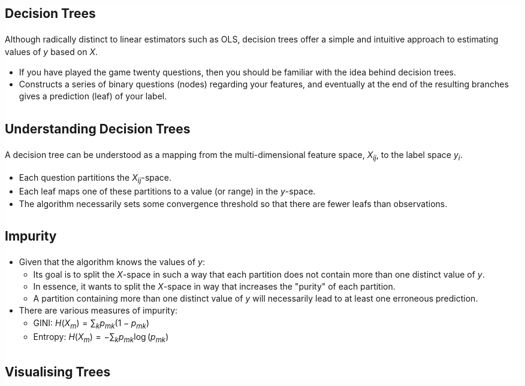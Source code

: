 ## Decision Trees

Although radically distinct to linear estimators such as OLS, decision trees offer a simple and intuitive approach to estimating values of $y$ based on $X$.

- If you have played the game twenty questions, then you should be familiar with the idea behind decision trees.
- Constructs a series of binary questions (nodes) regarding your features, and eventually at the end of the resulting branches gives a prediction (leaf) of your label.

## Understanding Decision Trees

A decision tree can be understood as a mapping from the multi-dimensional feature space, $X_{ij}$, to the label space $y_i$.

- Each question partitions the $X_{ij}$-space.
- Each leaf maps one of these partitions to a value (or range) in the $y$-space.
- The algorithm necessarily sets some convergence threshold so that there are fewer leafs than observations.

## Impurity

- Given that the algorithm knows the values of $y$:
    - Its goal is to split the $X$-space in such a way that each partition does not contain more than one distinct value of $y$.
    - In essence, it wants to split the $X$-space in way that increases the "purity" of each partition.
    - A partition containing more than one distinct value of $y$ will necessarily lead to at least one erroneous prediction.
- There are various measures of impurity:
    - GINI: $H(X_m) = \sum_k p_{mk} (1 - p_{mk})$
    - Entropy: $H(X_m) = - \sum_k p_{mk} \log(p_{mk})$

## Visualising Trees

